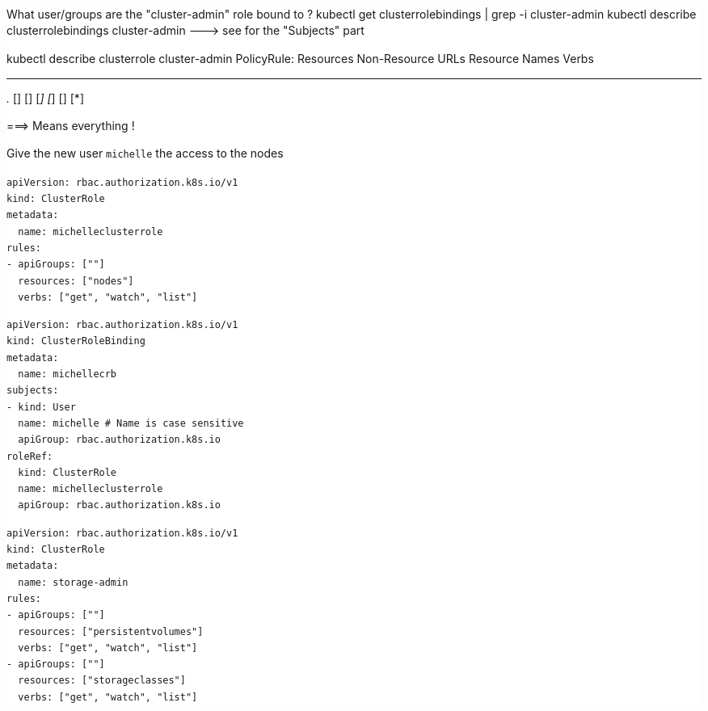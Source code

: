 What user/groups are the "cluster-admin" role bound to ?
kubectl get clusterrolebindings | grep -i cluster-admin
kubectl describe clusterrolebindings cluster-admin 
---> see for the "Subjects" part

kubectl describe clusterrole cluster-admin
PolicyRule:
  Resources  Non-Resource URLs  Resource Names  Verbs
  ---------  -----------------  --------------  -----
  *.*        []                 []              [*]
             [*]                []              [*]

===> Means everything !


Give the new user `michelle` the access to the nodes

```
apiVersion: rbac.authorization.k8s.io/v1
kind: ClusterRole
metadata:
  name: michelleclusterrole
rules:
- apiGroups: [""]
  resources: ["nodes"]
  verbs: ["get", "watch", "list"]
```

```
apiVersion: rbac.authorization.k8s.io/v1
kind: ClusterRoleBinding
metadata:
  name: michellecrb
subjects:
- kind: User
  name: michelle # Name is case sensitive
  apiGroup: rbac.authorization.k8s.io
roleRef:
  kind: ClusterRole
  name: michelleclusterrole
  apiGroup: rbac.authorization.k8s.io
```

```
apiVersion: rbac.authorization.k8s.io/v1
kind: ClusterRole
metadata:
  name: storage-admin
rules:
- apiGroups: [""]
  resources: ["persistentvolumes"]
  verbs: ["get", "watch", "list"]
- apiGroups: [""]
  resources: ["storageclasses"]
  verbs: ["get", "watch", "list"]
```
